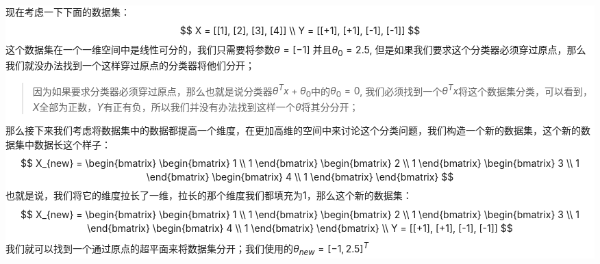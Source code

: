 现在考虑一下下面的数据集：
$$
X = [[1], [2], [3], [4]] \\
Y = [[+1], [+1], [-1], [-1]]
$$
这个数据集在一个一维空间中是线性可分的，我们只需要将参数$\theta = [-1]$ 并且$\theta_0 = 2.5$, 但是如果我们要求这个分类器必须穿过原点，那么我们就没办法找到一个这样穿过原点的分类器将他们分开；

> 因为如果要求分类器必须穿过原点，那么也就是说分类器$\theta^Tx + \theta_0$中的$\theta_0 = 0$, 我们必须找到一个$\theta^Tx$将这个数据集分类，可以看到，$X$全部为正数，$Y$有正有负，所以我们并没有办法找到这样一个$\theta$将其分分开；

那么接下来我们考虑将数据集中的数据都提高一个维度，在更加高维的空间中来讨论这个分类问题，我们构造一个新的数据集，这个新的数据集中数据长这个样子：
$$
X_{new} = 
\begin{bmatrix} 
\begin{bmatrix}
1 \\
1
\end{bmatrix}
\begin{bmatrix}
2 \\
1
\end{bmatrix}
\begin{bmatrix}
3 \\
1
\end{bmatrix}
\begin{bmatrix}
4 \\
1
\end{bmatrix}
\end{bmatrix}
$$
也就是说，我们将它的维度拉长了一维，拉长的那个维度我们都填充为1，那么这个新的数据集：
$$
X_{new} = 
\begin{bmatrix} 
\begin{bmatrix}
1 \\
1
\end{bmatrix}
\begin{bmatrix}
2 \\
1
\end{bmatrix}
\begin{bmatrix}
3 \\
1
\end{bmatrix}
\begin{bmatrix}
4 \\
1
\end{bmatrix}
\end{bmatrix}  \\
Y = [[+1], [+1], [-1], [-1]]
$$
我们就可以找到一个通过原点的超平面来将数据集分开；我们使用的$\theta_{new} = [-1, 2.5]^T$
